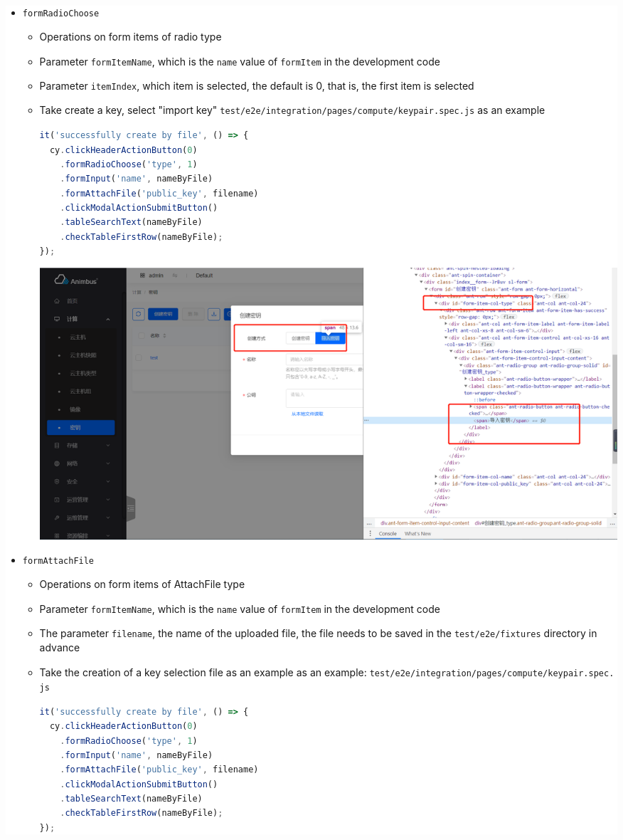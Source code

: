 
- `formRadioChoose`
  - Operations on form items of radio type
  - Parameter `formItemName`, which is the `name` value of `formItem` in the development code
  - Parameter `itemIndex`, which item is selected, the default is 0, that is, the first item is selected
  - Take create a key, select "import key" `test/e2e/integration/pages/compute/keypair.spec.js` as an example

    ```javascript
    it('successfully create by file', () => {
      cy.clickHeaderActionButton(0)
        .formRadioChoose('type', 1)
        .formInput('name', nameByFile)
        .formAttachFile('public_key', filename)
        .clickModalActionSubmitButton()
        .tableSearchText(nameByFile)
        .checkTableFirstRow(nameByFile);
    });
    ```

    ![radio](images/e2e/form/radio.png)

- `formAttachFile`
  - Operations on form items of AttachFile type
  - Parameter `formItemName`, which is the `name` value of `formItem` in the development code
  - The parameter `filename`, the name of the uploaded file, the file needs to be saved in the `test/e2e/fixtures` directory in advance
  - Take the creation of a key selection file as an example as an example: `test/e2e/integration/pages/compute/keypair.spec.js`

    ```javascript
    it('successfully create by file', () => {
      cy.clickHeaderActionButton(0)
        .formRadioChoose('type', 1)
        .formInput('name', nameByFile)
        .formAttachFile('public_key', filename)
        .clickModalActionSubmitButton()
        .tableSearchText(nameByFile)
        .checkTableFirstRow(nameByFile);
    });
    ```
